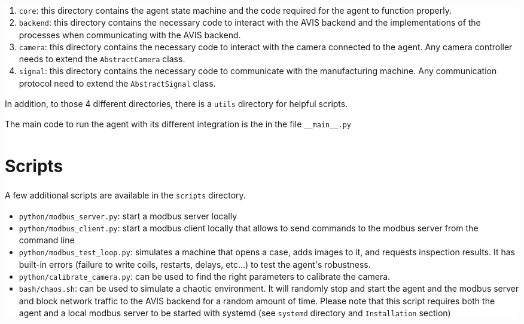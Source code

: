 1. `core`: this directory contains the agent state machine and the code required for the agent to function properly.
2. `backend`: this directory contains the necessary code to interact with the AVIS backend and the implementations of
   the processes when communicating with the AVIS backend.
3. `camera`: this directory contains the necessary code to interact with the camera connected to the agent. Any camera
   controller needs to extend the `AbstractCamera` class.
4. `signal`: this directory contains the necessary code to communicate with the manufacturing machine. Any communication
   protocol need to extend the `AbstractSignal` class.

In addition, to those 4 different directories, there is a `utils` directory for helpful scripts.

The main code to run the agent with its different integration is the in the file `__main__.py`

# Scripts

A few additional scripts are available in the `scripts` directory.

* `python/modbus_server.py`: start a modbus server locally
* `python/modbus_client.py`: start a modbus client locally that allows to send commands to the modbus server from the
  command
  line
* `python/modbus_test_loop.py`: simulates a machine that opens a case, adds images to it, and requests inspection
  results. It has built-in errors (failure to write coils, restarts, delays, etc...) to test the agent's robustness.
* `python/calibrate_camera.py`: can be used to find the right parameters to calibrate the camera.
* `bash/chaos.sh`: can be used to simulate a chaotic environment. It will randomly stop and start the agent and the
  modbus server and block network traffic to the AVIS backend for a random amount of time. Please note that this script
  requires both the agent and a local modbus server to be started with systemd (see `systemd` directory
  and `Installation` section)
